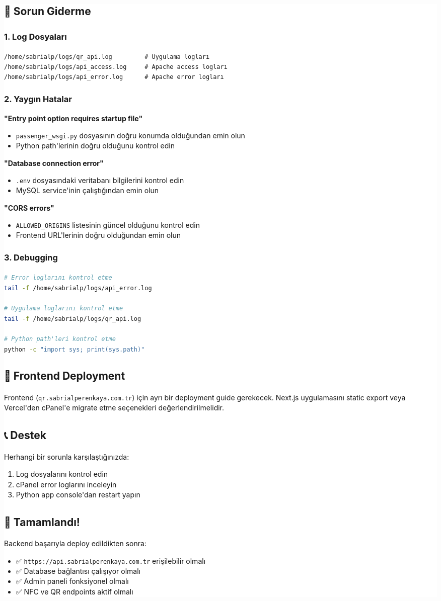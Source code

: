 ## 🐛 Sorun Giderme

### 1. Log Dosyaları

```
/home/sabrialp/logs/qr_api.log         # Uygulama logları
/home/sabrialp/logs/api_access.log     # Apache access logları
/home/sabrialp/logs/api_error.log      # Apache error logları
```

### 2. Yaygın Hatalar

**"Entry point option requires startup file"**
- `passenger_wsgi.py` dosyasının doğru konumda olduğundan emin olun
- Python path'lerinin doğru olduğunu kontrol edin

**"Database connection error"**
- `.env` dosyasındaki veritabanı bilgilerini kontrol edin
- MySQL service'inin çalıştığından emin olun

**"CORS errors"**
- `ALLOWED_ORIGINS` listesinin güncel olduğunu kontrol edin
- Frontend URL'lerinin doğru olduğundan emin olun

### 3. Debugging

```bash
# Error loglarını kontrol etme
tail -f /home/sabrialp/logs/api_error.log

# Uygulama loglarını kontrol etme
tail -f /home/sabrialp/logs/qr_api.log

# Python path'leri kontrol etme
python -c "import sys; print(sys.path)"
```

## 🔄 Frontend Deployment

Frontend (`qr.sabrialperenkaya.com.tr`) için ayrı bir deployment guide gerekecek. Next.js uygulamasını static export veya Vercel'den cPanel'e migrate etme seçenekleri değerlendirilmelidir.

## 📞 Destek

Herhangi bir sorunla karşılaştığınızda:
1. Log dosyalarını kontrol edin
2. cPanel error loglarını inceleyin
3. Python app console'dan restart yapın

## 🎉 Tamamlandı!

Backend başarıyla deploy edildikten sonra:
- ✅ `https://api.sabrialperenkaya.com.tr` erişilebilir olmalı
- ✅ Database bağlantısı çalışıyor olmalı
- ✅ Admin paneli fonksiyonel olmalı
- ✅ NFC ve QR endpoints aktif olmalı